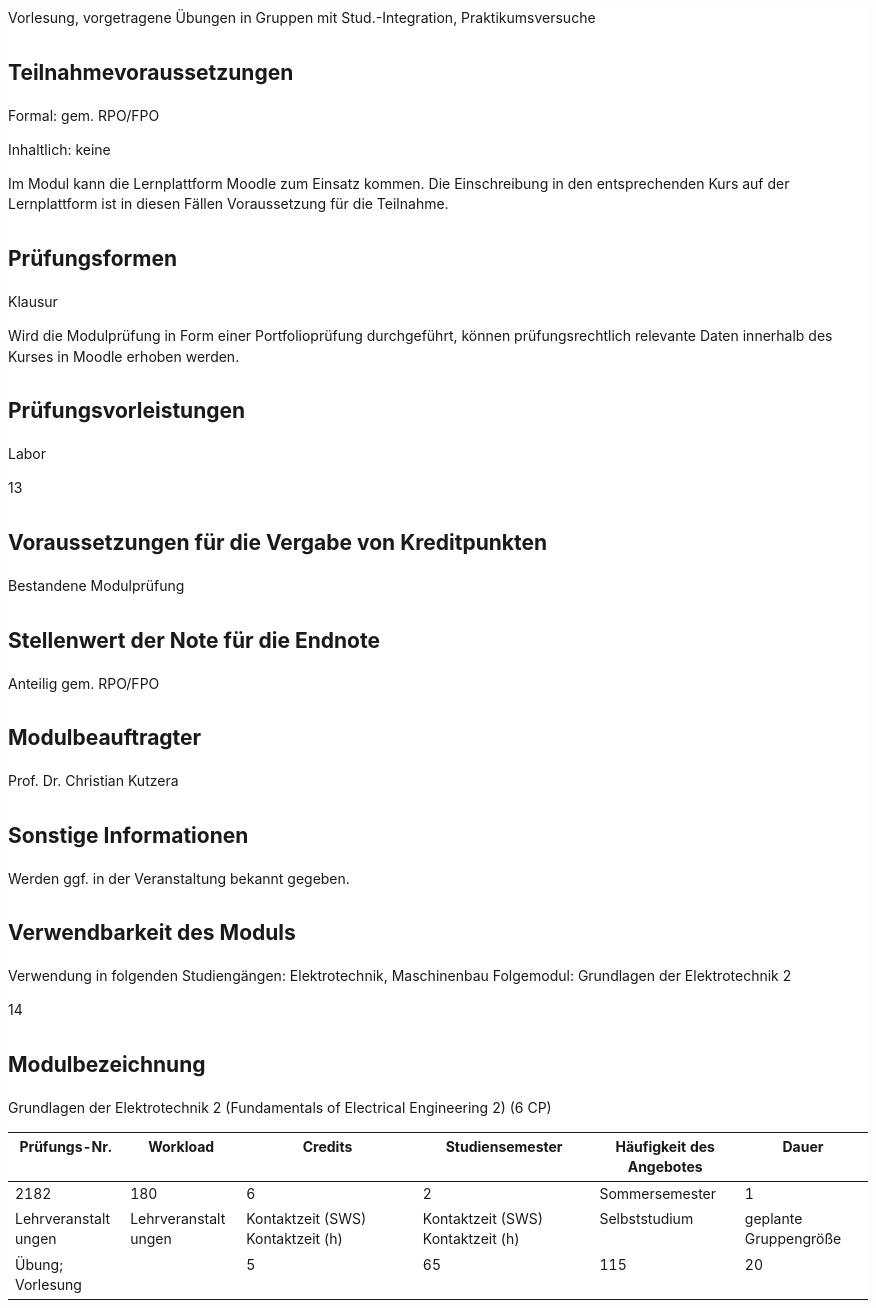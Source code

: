 Vorlesung, vorgetragene Übungen in Gruppen mit Stud.-Integration, Praktikumsversuche

## Teilnahmevoraussetzungen

Formal: gem. RPO/FPO

Inhaltlich: keine

Im Modul kann die Lernplattform Moodle zum Einsatz kommen. Die Einschreibung in den entsprechenden Kurs auf der Lernplattform ist in diesen Fällen Voraussetzung für die Teilnahme.

## Prüfungsformen

Klausur

Wird die Modulprüfung in Form einer Portfolioprüfung durchgeführt, können prüfungsrechtlich relevante Daten innerhalb des Kurses in Moodle erhoben werden.

## Prüfungsvorleistungen

Labor

13

## Voraussetzungen für die Vergabe von Kreditpunkten

Bestandene Modulprüfung

## Stellenwert der Note für die Endnote

Anteilig gem. RPO/FPO

## Modulbeauftragter

Prof. Dr. Christian Kutzera

## Sonstige Informationen

Werden ggf. in der Veranstaltung bekannt gegeben.

## Verwendbarkeit des Moduls

Verwendung in folgenden Studiengängen: Elektrotechnik, Maschinenbau Folgemodul: Grundlagen der Elektrotechnik 2

14

## Modulbezeichnung

Grundlagen der Elektrotechnik 2 (Fundamentals of Electrical Engineering 2) (6 CP)

| Prüfungs-Nr.        | Workload            | Credits                           | Studiensemester                   | Häufigkeit des Angebotes   | Dauer                 |
|---------------------|---------------------|-----------------------------------|-----------------------------------|----------------------------|-----------------------|
| 2182                | 180                 | 6                                 | 2                                 | Sommersemester             | 1                     |
| Lehrveranstaltungen | Lehrveranstaltungen | Kontaktzeit (SWS) Kontaktzeit (h) | Kontaktzeit (SWS) Kontaktzeit (h) | Selbststudium              | geplante Gruppengröße |
| Übung; Vorlesung    |                     | 5                                 | 65                                | 115                        | 20                    |
